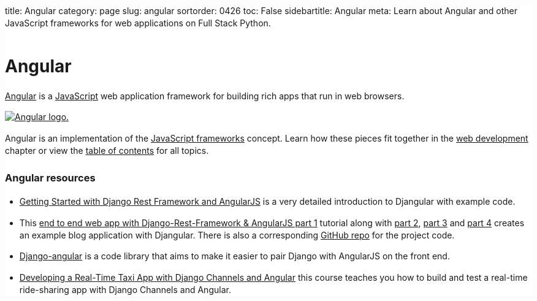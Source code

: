 title: Angular
category: page
slug: angular
sortorder: 0426
toc: False
sidebartitle: Angular
meta: Learn about Angular and other JavaScript frameworks for web applications on Full Stack Python.


# Angular
[Angular](https://angular.io/) is a [JavaScript](/javascript.html) web 
application framework for building rich apps that run in web browsers.

<a href="https://angular.io/" style="border:none"><img src="/img/logos/angular.png" width="100%" alt="Angular logo." class="shot"></a>

<div class="well see-also">Angular is an implementation of the <a href="/javascript.html">JavaScript frameworks</a> concept. Learn how these pieces fit together in the <a href="/web-development.html">web development</a> chapter or view the <a href="/table-of-contents.html">table of contents</a> for all topics.</div>


### Angular resources
* [Getting Started with Django Rest Framework and AngularJS](http://blog.kevinastone.com/getting-started-with-django-rest-framework-and-angularjs.html)
  is a very detailed introduction to Djangular with example code. 

* This [end to end web app with Django-Rest-Framework & AngularJS part 1](http://mourafiq.com/2013/07/01/end-to-end-web-app-with-django-angular-1.html)
  tutorial along with 
  [part 2](http://mourafiq.com/2013/07/15/end-to-end-web-app-with-django-angular-2.html),
  [part 3](http://mourafiq.com/2013/08/01/end-to-end-web-app-with-django-angular-3.html)
  and
  [part 4](http://mourafiq.com/2013/08/15/end-to-end-web-app-with-django-angular-4.html)
  creates an example blog application with Djangular. There is also a
  corresponding [GitHub repo](https://github.com/mouradmourafiq/django-angular-blog)
  for the project code.

* [Django-angular](https://github.com/jrief/django-angular) is a code 
  library that aims to make it easier to pair Django with AngularJS on
  the front end.

* [Developing a Real-Time Taxi App with Django Channels and Angular](https://testdriven.io/courses/real-time-app-with-django-channels-and-angular/)
  this course teaches you how to build and test a real-time ride-sharing 
  app with Django Channels and Angular.
